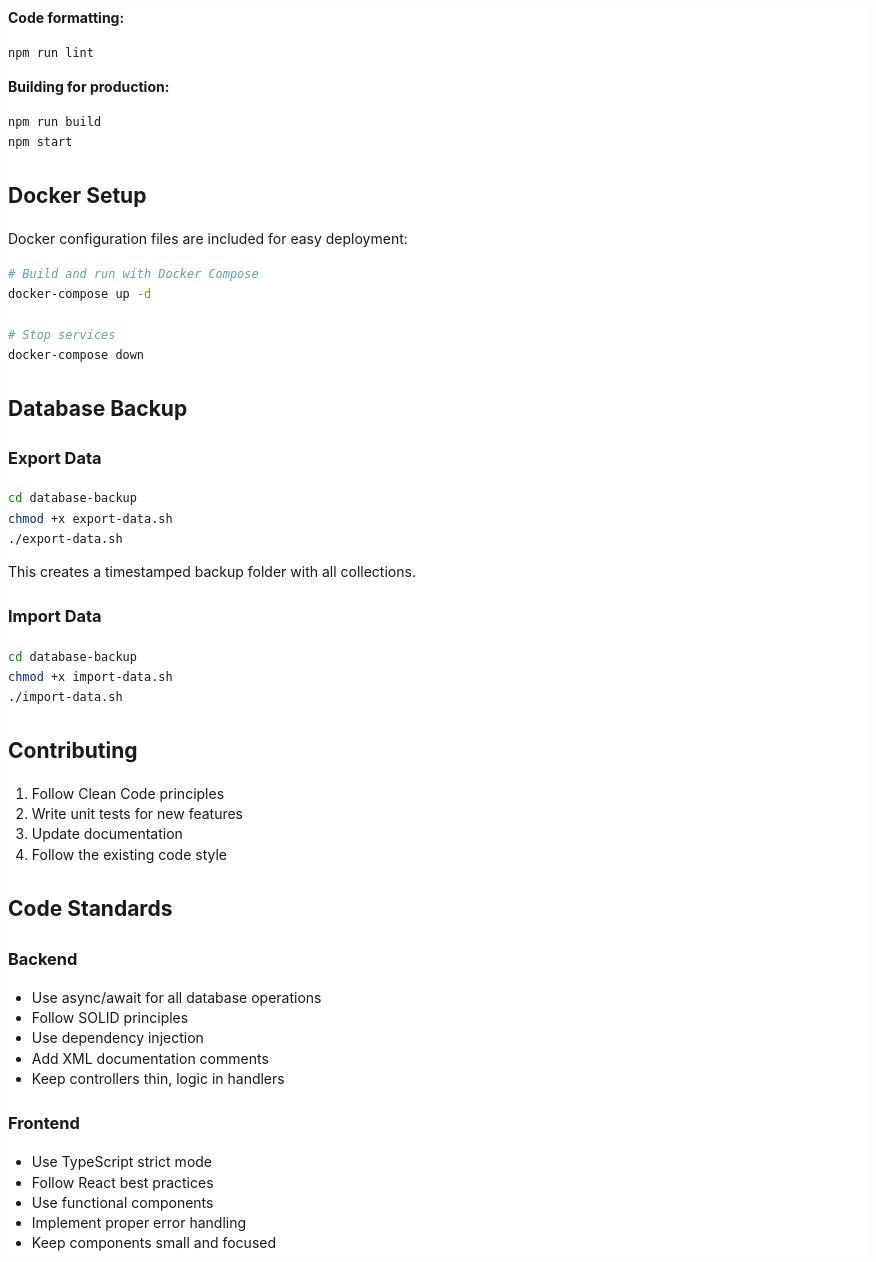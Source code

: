 **Code formatting:**
```bash
npm run lint
```

**Building for production:**
```bash
npm run build
npm start
```

## Docker Setup

Docker configuration files are included for easy deployment:

```bash
# Build and run with Docker Compose
docker-compose up -d

# Stop services
docker-compose down
```

## Database Backup

### Export Data
```bash
cd database-backup
chmod +x export-data.sh
./export-data.sh
```

This creates a timestamped backup folder with all collections.

### Import Data
```bash
cd database-backup
chmod +x import-data.sh
./import-data.sh
```

## Contributing

1. Follow Clean Code principles
2. Write unit tests for new features
3. Update documentation
4. Follow the existing code style

## Code Standards

### Backend
- Use async/await for all database operations
- Follow SOLID principles
- Use dependency injection
- Add XML documentation comments
- Keep controllers thin, logic in handlers

### Frontend
- Use TypeScript strict mode
- Follow React best practices
- Use functional components
- Implement proper error handling
- Keep components small and focused
